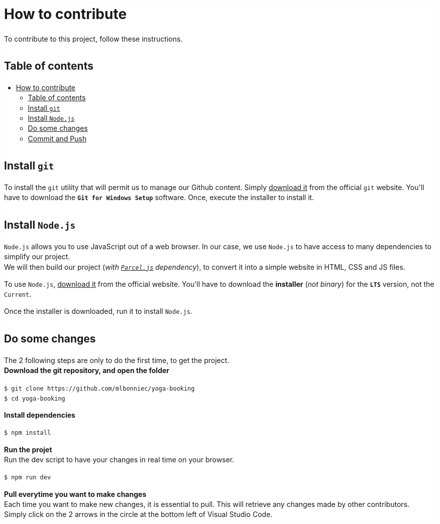 # How to contribute
To contribute to this project, follow these instructions.

## Table of contents
- [How to contribute](#how-to-contribute)
	- [Table of contents](#table-of-contents)
	- [Install `git`](#install-git)
	- [Install `Node.js`](#install-nodejs)
	- [Do some changes](#do-some-changes)
	- [Commit and Push](#commit-and-push)

## Install `git`
To install the `git` utility that will permit us to manage our Github content. Simply [download it](https://git-scm.com/download) from the official `git` website. You'll have to download the **`Git for Windows Setup`** software.
Once, execute the installer to install it.

## Install `Node.js`
`Node.js` allows you to use JavaScript out of a web browser. In our case, we use `Node.js` to have access to many dependencies to simplify our project.  
We will then build our project (*with [`Parcel.js`](https://parceljs.org/) dependency*), to convert it into a simple website in HTML, CSS and JS files.

To use `Node.js`, [download it](https://nodejs.org/en/download/) from the official website. You'll have to download the **installer** (*not binary*) for the **`LTS`** version, not the `Current`.

Once the installer is downloaded, run it to install `Node.js`.

## Do some changes
The 2 following steps are only to do the first time, to get the project.  
**Download the git repository, and open the folder**  
```bash
$ git clone https://github.com/mlbonniec/yoga-booking
$ cd yoga-booking
```

**Install dependencies**  
```bash
$ npm install
```

**Run the projet**  
Run the dev script to have your changes in real time on your browser.
```
$ npm run dev
```

**Pull everytime you want to make changes**  
Each time you want to make new changes, it is essential to pull. This will retrieve any changes made by other contributors.  
Simply click on the 2 arrows in the circle at the bottom left of Visual Studio Code.
